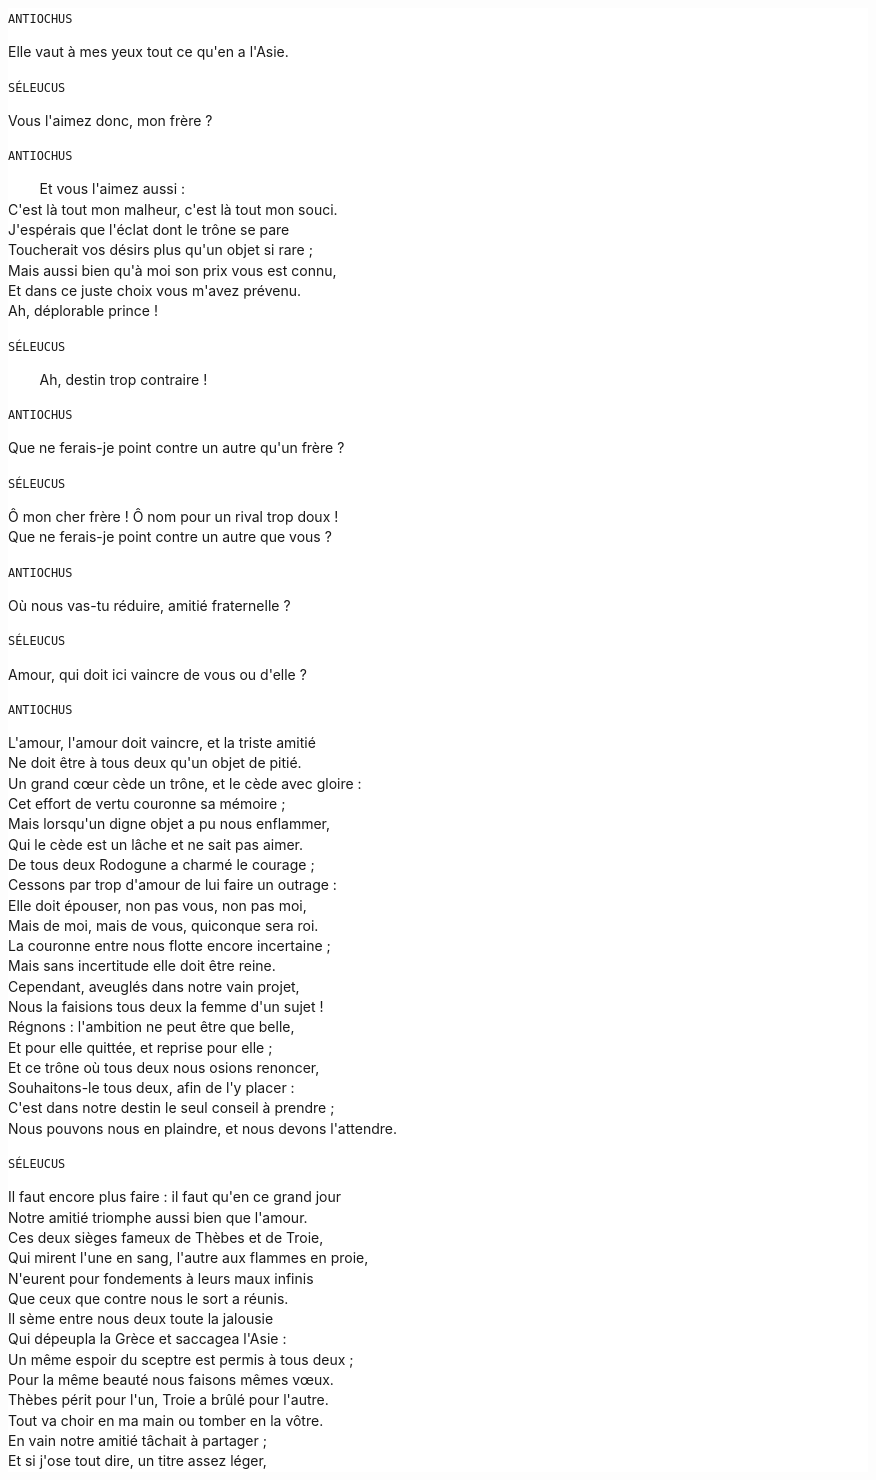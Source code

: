     ANTIOCHUS
Elle vaut à mes yeux tout ce qu'en a l'Asie.  

    SÉLEUCUS
Vous l'aimez donc, mon frère ?  

    ANTIOCHUS
        Et vous l'aimez aussi :  
C'est là tout mon malheur, c'est là tout mon souci.  
J'espérais que l'éclat dont le trône se pare  
Toucherait vos désirs plus qu'un objet si rare ;  
Mais aussi bien qu'à moi son prix vous est connu,  
Et dans ce juste choix vous m'avez prévenu.  
Ah, déplorable prince !  

    SÉLEUCUS
        Ah, destin trop contraire !  

    ANTIOCHUS
Que ne ferais-je point contre un autre qu'un frère ?  

    SÉLEUCUS
Ô mon cher frère ! Ô nom pour un rival trop doux !  
Que ne ferais-je point contre un autre que vous ?  

    ANTIOCHUS
Où nous vas-tu réduire, amitié fraternelle ?  

    SÉLEUCUS
Amour, qui doit ici vaincre de vous ou d'elle ?  

    ANTIOCHUS
L'amour, l'amour doit vaincre, et la triste amitié  
Ne doit être à tous deux qu'un objet de pitié.  
Un grand cœur cède un trône, et le cède avec gloire :  
Cet effort de vertu couronne sa mémoire ;  
Mais lorsqu'un digne objet a pu nous enflammer,  
Qui le cède est un lâche et ne sait pas aimer.  
De tous deux Rodogune a charmé le courage ;  
Cessons par trop d'amour de lui faire un outrage :  
Elle doit épouser, non pas vous, non pas moi,  
Mais de moi, mais de vous, quiconque sera roi.  
La couronne entre nous flotte encore incertaine ;  
Mais sans incertitude elle doit être reine.  
Cependant, aveuglés dans notre vain projet,  
Nous la faisions tous deux la femme d'un sujet !  
Régnons : l'ambition ne peut être que belle,  
Et pour elle quittée, et reprise pour elle ;  
Et ce trône où tous deux nous osions renoncer,  
Souhaitons-le tous deux, afin de l'y placer :  
C'est dans notre destin le seul conseil à prendre ;  
Nous pouvons nous en plaindre, et nous devons l'attendre.  

    SÉLEUCUS
Il faut encore plus faire : il faut qu'en ce grand jour  
Notre amitié triomphe aussi bien que l'amour.  
Ces deux sièges fameux de Thèbes et de Troie,  
Qui mirent l'une en sang, l'autre aux flammes en proie,  
N'eurent pour fondements à leurs maux infinis  
Que ceux que contre nous le sort a réunis.  
Il sème entre nous deux toute la jalousie  
Qui dépeupla la Grèce et saccagea l'Asie :  
Un même espoir du sceptre est permis à tous deux ;  
Pour la même beauté nous faisons mêmes vœux.  
Thèbes périt pour l'un, Troie a brûlé pour l'autre.  
Tout va choir en ma main ou tomber en la vôtre.  
En vain notre amitié tâchait à partager ;  
Et si j'ose tout dire, un titre assez léger,  